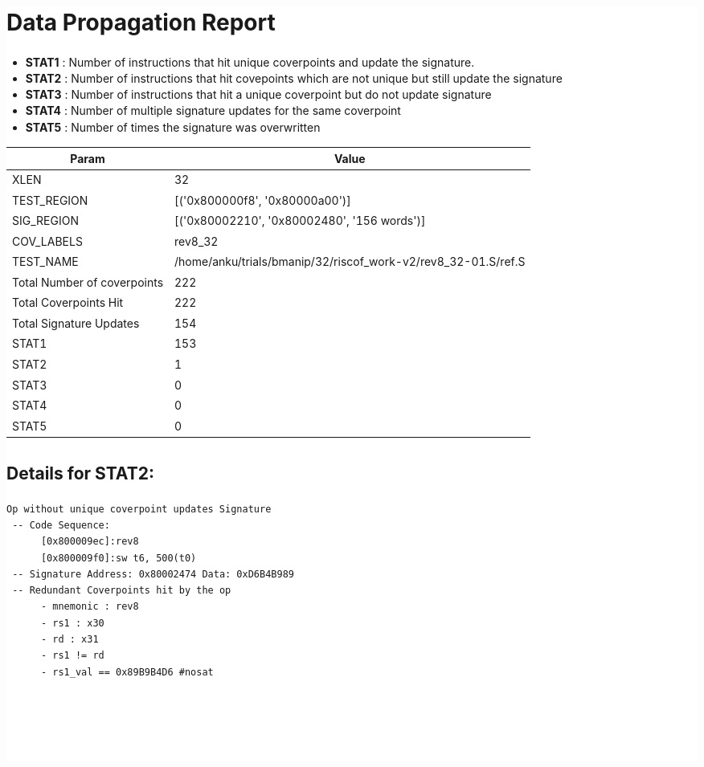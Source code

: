 
# Data Propagation Report

- **STAT1** : Number of instructions that hit unique coverpoints and update the signature.
- **STAT2** : Number of instructions that hit covepoints which are not unique but still update the signature
- **STAT3** : Number of instructions that hit a unique coverpoint but do not update signature
- **STAT4** : Number of multiple signature updates for the same coverpoint
- **STAT5** : Number of times the signature was overwritten

| Param                     | Value    |
|---------------------------|----------|
| XLEN                      | 32      |
| TEST_REGION               | [('0x800000f8', '0x80000a00')]      |
| SIG_REGION                | [('0x80002210', '0x80002480', '156 words')]      |
| COV_LABELS                | rev8_32      |
| TEST_NAME                 | /home/anku/trials/bmanip/32/riscof_work-v2/rev8_32-01.S/ref.S    |
| Total Number of coverpoints| 222     |
| Total Coverpoints Hit     | 222      |
| Total Signature Updates   | 154      |
| STAT1                     | 153      |
| STAT2                     | 1      |
| STAT3                     | 0     |
| STAT4                     | 0     |
| STAT5                     | 0     |

## Details for STAT2:

```
Op without unique coverpoint updates Signature
 -- Code Sequence:
      [0x800009ec]:rev8
      [0x800009f0]:sw t6, 500(t0)
 -- Signature Address: 0x80002474 Data: 0xD6B4B989
 -- Redundant Coverpoints hit by the op
      - mnemonic : rev8
      - rs1 : x30
      - rd : x31
      - rs1 != rd
      - rs1_val == 0x89B9B4D6 #nosat






```
